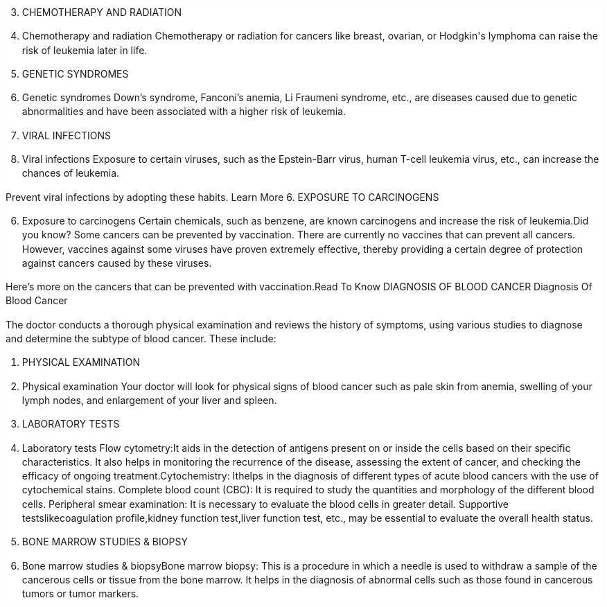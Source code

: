 
3. CHEMOTHERAPY AND RADIATION
3. Chemotherapy and radiation
Chemotherapy or radiation for cancers like breast, ovarian, or Hodgkin's lymphoma can raise the risk of leukemia later in life.


4. GENETIC SYNDROMES
4. Genetic syndromes
Down’s syndrome, Fanconi’s anemia, Li Fraumeni syndrome, etc., are diseases caused due to genetic abnormalities and have been associated with a higher risk of leukemia.


5. VIRAL INFECTIONS
5. Viral infections
Exposure to certain viruses, such as the Epstein-Barr virus, human T-cell leukemia virus, etc., can increase the chances of leukemia.

Prevent viral infections by adopting these habits.
Learn More
6. EXPOSURE TO CARCINOGENS

6. Exposure to carcinogens
Certain chemicals, such as benzene, are known carcinogens and increase the risk of leukemia.Did you know?
Some cancers can be prevented by vaccination. There are currently no vaccines that can prevent all cancers. However, vaccines against some viruses have proven extremely effective, thereby providing a certain degree of protection against cancers caused by these viruses.

Here’s more on the cancers that can be prevented with vaccination.Read To Know
DIAGNOSIS OF BLOOD CANCER
Diagnosis Of Blood Cancer


The doctor conducts a thorough physical examination and reviews the history of symptoms, using various studies to diagnose and determine the subtype of blood cancer. These include:
1. PHYSICAL EXAMINATION
1. Physical examination
Your doctor will look for physical signs of blood cancer such as pale skin from anemia, swelling of your lymph nodes, and enlargement of your liver and spleen.
2. LABORATORY TESTS

2. Laboratory tests
Flow cytometry:It aids in the detection of antigens present on or inside the cells based on their specific characteristics. It also helps in monitoring the recurrence of the disease, assessing the extent of cancer, and checking the efficacy of ongoing treatment.Cytochemistry: Ithelps in the diagnosis of different types of acute blood cancers with the use of cytochemical stains.
Complete blood count (CBC): It is required to study the quantities and morphology of the different blood cells.
Peripheral smear examination: It is necessary to evaluate the blood cells in greater detail.
Supportive testslikecoagulation profile,kidney function test,liver function test, etc., may be essential to evaluate the overall health status.
3. BONE MARROW STUDIES & BIOPSY

3. Bone marrow studies & biopsyBone marrow biopsy: This is a procedure in which a needle is used to withdraw a sample of the cancerous cells or tissue from the bone marrow. It helps in the diagnosis of abnormal cells such as those found in cancerous tumors or tumor markers.
